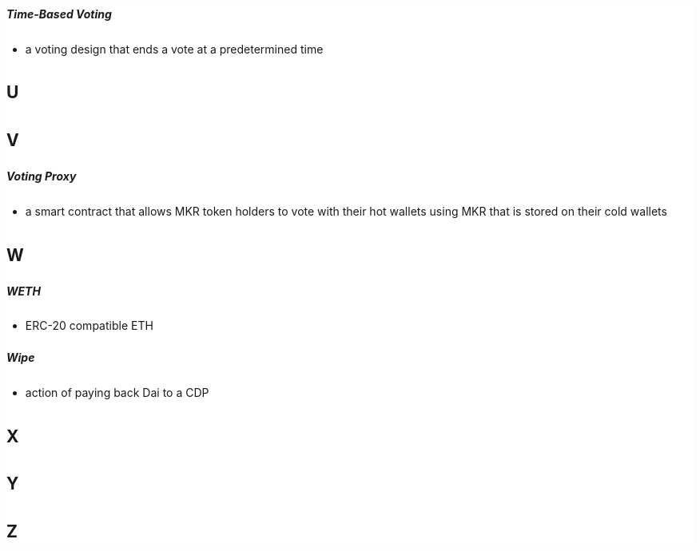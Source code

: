 ##### Time-Based Voting

- a voting design that ends a vote at a predetermined time

## U

## V

##### Voting Proxy

- a smart contract that allows MKR token holders to vote with their hot wallets using MKR that is stored on their cold wallets

## W

##### WETH

- ERC-20 compatible ETH

##### Wipe

- action of paying back Dai to a CDP

## X

## Y

## Z
